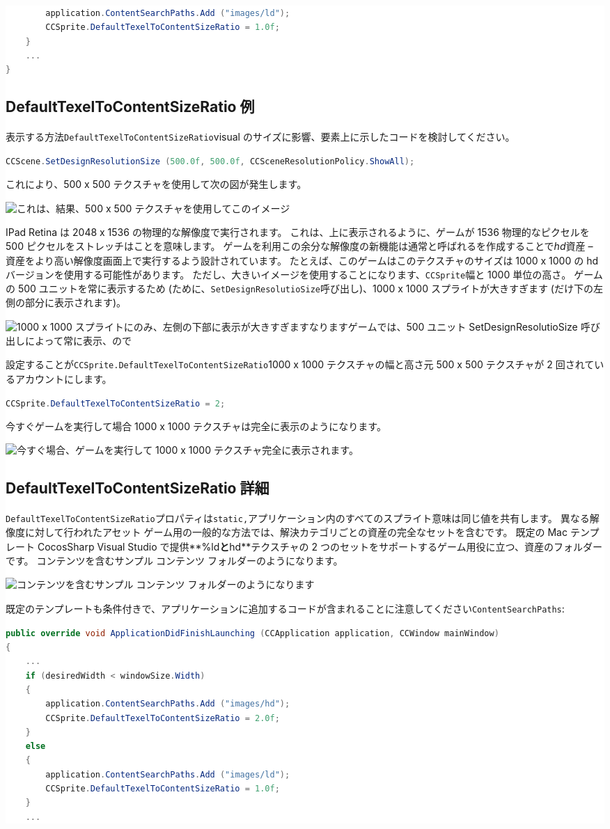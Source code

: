 ```csharp
        application.ContentSearchPaths.Add ("images/ld");
        CCSprite.DefaultTexelToContentSizeRatio = 1.0f;
    }
    ...           
}
```


## <a name="defaulttexeltocontentsizeratio-example"></a>DefaultTexelToContentSizeRatio 例

表示する方法`DefaultTexelToContentSizeRatio`visual のサイズに影響、要素上に示したコードを検討してください。


```csharp
CCScene.SetDesignResolutionSize (500.0f, 500.0f, CCSceneResolutionPolicy.ShowAll);
```

これにより、500 x 500 テクスチャを使用して次の図が発生します。

![](resolutions-images/image5.png "これは、結果、500 x 500 テクスチャを使用してこのイメージ")

IPad Retina は 2048 x 1536 の物理的な解像度で実行されます。 これは、上に表示されるように、ゲームが 1536 物理的なピクセルを 500 ピクセルをストレッチはことを意味します。 ゲームを利用この余分な解像度の新機能は通常と呼ばれるを作成することで*hd*資産 – 資産をより高い解像度画面上で実行するよう設計されています。 たとえば、このゲームはこのテクスチャのサイズは 1000 x 1000 の hd バージョンを使用する可能性があります。 ただし、大きいイメージを使用することになります、`CCSprite`幅と 1000 単位の高さ。 ゲームの 500 ユニットを常に表示するため (ために、`SetDesignResolutioSize`呼び出し)、1000 x 1000 スプライトが大きすぎます (だけ下の左側の部分に表示されます)。

![](resolutions-images/image11.png "1000 x 1000 スプライトにのみ、左側の下部に表示が大きすぎますなりますゲームでは、500 ユニット SetDesignResolutioSize 呼び出しによって常に表示、ので")

設定することが`CCSprite.DefaultTexelToContentSizeRatio`1000 x 1000 テクスチャの幅と高さ元 500 x 500 テクスチャが 2 回されているアカウントにします。


```csharp
CCSprite.DefaultTexelToContentSizeRatio = 2;
```

今すぐゲームを実行して場合 1000 x 1000 テクスチャは完全に表示のようになります。

![](resolutions-images/image12.png "今すぐ場合、ゲームを実行して 1000 x 1000 テクスチャ完全に表示されます。")


## <a name="defaulttexeltocontentsizeratio-details"></a>DefaultTexelToContentSizeRatio 詳細

`DefaultTexelToContentSizeRatio`プロパティは`static,`アプリケーション内のすべてのスプライト意味は同じ値を共有します。 異なる解像度に対して行われたアセット ゲーム用の一般的な方法では、解決カテゴリごとの資産の完全なセットを含むです。 既定の Mac テンプレート CocosSharp Visual Studio で提供**%ld**と**hd**テクスチャの 2 つのセットをサポートするゲーム用役に立つ、資産のフォルダーです。 コンテンツを含むサンプル コンテンツ フォルダーのようになります。

![](resolutions-images/image13.png "コンテンツを含むサンプル コンテンツ フォルダーのようになります")

既定のテンプレートも条件付きで、アプリケーションに追加するコードが含まれることに注意してください`ContentSearchPaths`:


```csharp
public override void ApplicationDidFinishLaunching (CCApplication application, CCWindow mainWindow)
{
    ...
    if (desiredWidth < windowSize.Width)
    {
        application.ContentSearchPaths.Add ("images/hd");
        CCSprite.DefaultTexelToContentSizeRatio = 2.0f;
    }
    else
    {
        application.ContentSearchPaths.Add ("images/ld");
        CCSprite.DefaultTexelToContentSizeRatio = 1.0f;
    }
    ...           
```